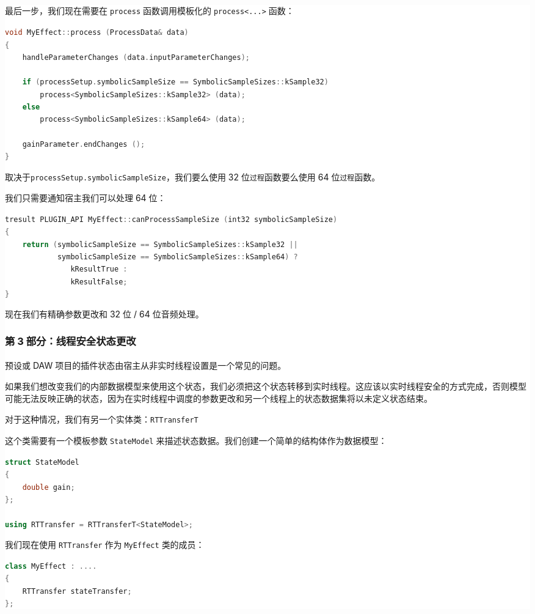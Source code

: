 
最后一步，我们现在需要在 `process` 函数调用模板化的 `process<...>` 函数：

```c++
void MyEffect::process (ProcessData& data)
{
    handleParameterChanges (data.inputParameterChanges);
 
    if (processSetup.symbolicSampleSize == SymbolicSampleSizes::kSample32)
        process<SymbolicSampleSizes::kSample32> (data);
    else
        process<SymbolicSampleSizes::kSample64> (data);
     
    gainParameter.endChanges ();
}
```

取决于`processSetup.symbolicSampleSize`，我们要么使用 32 位`过程`函数要么使用 64 位`过程`函数。

我们只需要通知宿主我们可以处理 64 位：

```c++
tresult PLUGIN_API MyEffect::canProcessSampleSize (int32 symbolicSampleSize)
{
    return (symbolicSampleSize == SymbolicSampleSizes::kSample32 ||
            symbolicSampleSize == SymbolicSampleSizes::kSample64) ?
               kResultTrue :
               kResultFalse;
}
```

现在我们有精确参数更改和 32 位 / 64 位音频处理。



### 第 3 部分：线程安全状态更改

预设或 DAW 项目的插件状态由宿主从非实时线程设置是一个常见的问题。

如果我们想改变我们的内部数据模型来使用这个状态，我们必须把这个状态转移到实时线程。这应该以实时线程安全的方式完成，否则模型可能无法反映正确的状态，因为在实时线程中调度的参数更改和另一个线程上的状态数据集将以未定义状态结束。

对于这种情况，我们有另一个实体类：`RTTransferT`

这个类需要有一个模板参数 `StateModel` 来描述状态数据。我们创建一个简单的结构体作为数据模型：

```c++
struct StateModel
{
    double gain;
};
 
using RTTransfer = RTTransferT<StateModel>;
```

我们现在使用 `RTTransfer` 作为 `MyEffect` 类的成员：

```c++
class MyEffect : ....
{
    RTTransfer stateTransfer;
};
```
